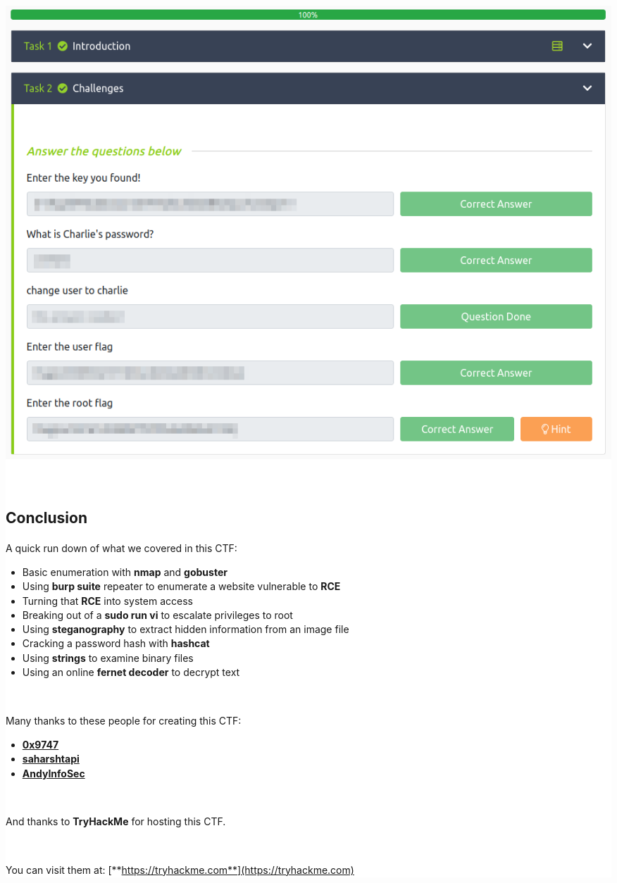 ![](images/chocolatefactory6.png)

<br>

## Conclusion

A quick run down of what we covered in this CTF:

- Basic enumeration with **nmap** and **gobuster**
- Using **burp suite** repeater to enumerate a website vulnerable to **RCE**
- Turning that **RCE** into system access
- Breaking out of a **sudo run vi** to escalate privileges to root
- Using **steganography** to extract hidden information from an image file
- Cracking a password hash with **hashcat**
- Using **strings** to examine binary files
- Using an online **fernet decoder** to decrypt text

<br>

Many thanks to these people for creating this CTF:
- [**0x9747**](https://tryhackme.com/p/0x9747)
- [**saharshtapi**](https://tryhackme.com/p/saharshtapi)
- [**AndyInfoSec**](https://tryhackme.com/p/AndyInfoSec)

<br>

And thanks to **TryHackMe** for hosting this CTF.

<br>

You can visit them at: [**https://tryhackme.com**](https://tryhackme.com)
